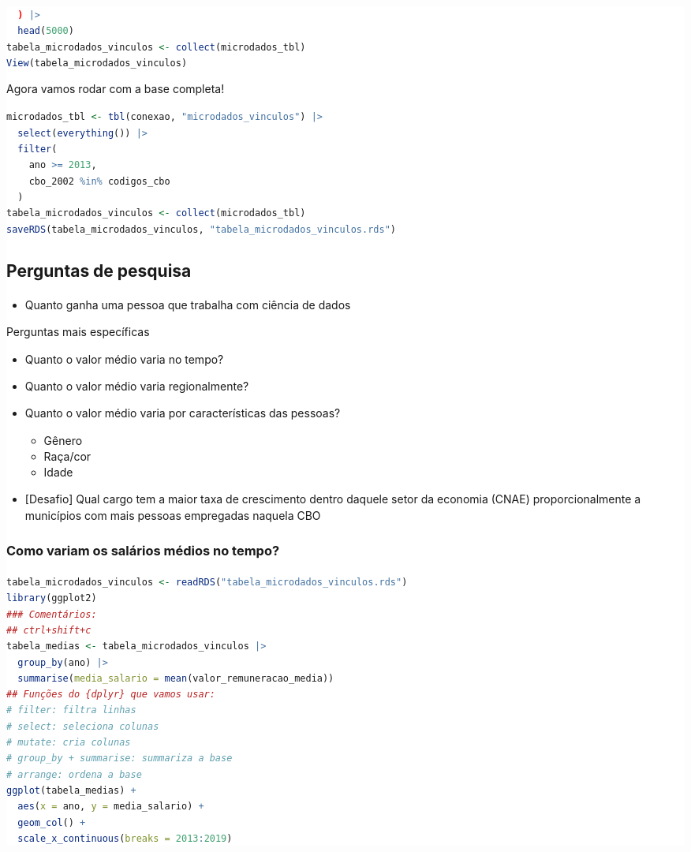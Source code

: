```r
  ) |>  
  head(5000)
tabela_microdados_vinculos <- collect(microdados_tbl)
View(tabela_microdados_vinculos)
```

Agora vamos rodar com a base completa!


```r
microdados_tbl <- tbl(conexao, "microdados_vinculos") |>  
  select(everything()) |>  
  filter(
    ano >= 2013,
    cbo_2002 %in% codigos_cbo
  )
tabela_microdados_vinculos <- collect(microdados_tbl)
saveRDS(tabela_microdados_vinculos, "tabela_microdados_vinculos.rds")
```

## Perguntas de pesquisa

- Quanto ganha uma pessoa que trabalha com ciência de dados

Perguntas mais específicas

- Quanto o valor médio varia no tempo?
- Quanto o valor médio varia regionalmente?
- Quanto o valor médio varia por características das pessoas?
    - Gênero
    - Raça/cor
    - Idade

- [Desafio] Qual cargo tem a maior taxa de crescimento dentro daquele setor da economia (CNAE) proporcionalmente a municípios com mais pessoas empregadas naquela CBO

### Como variam os salários médios no tempo?


```r
tabela_microdados_vinculos <- readRDS("tabela_microdados_vinculos.rds")
library(ggplot2)
### Comentários:
## ctrl+shift+c
tabela_medias <- tabela_microdados_vinculos |> 
  group_by(ano) |>  
  summarise(media_salario = mean(valor_remuneracao_media))
## Funções do {dplyr} que vamos usar:
# filter: filtra linhas
# select: seleciona colunas
# mutate: cria colunas
# group_by + summarise: summariza a base
# arrange: ordena a base
ggplot(tabela_medias) +
  aes(x = ano, y = media_salario) +
  geom_col() +
  scale_x_continuous(breaks = 2013:2019)
```
